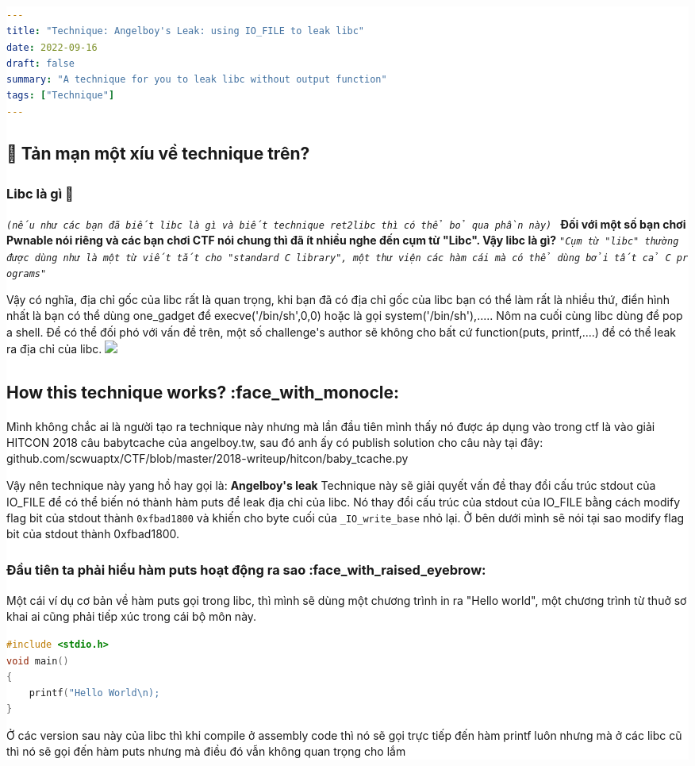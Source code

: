 ```yaml
---
title: "Technique: Angelboy's Leak: using IO_FILE to leak libc"
date: 2022-09-16
draft: false
summary: "A technique for you to leak libc without output function"
tags: ["Technique"]
---
```


## :memo: Tản mạn một xíu về technique trên?

### Libc là gì :rocket: 
*`(nếu như các bạn đã biết libc là gì và biết technique ret2libc thì có thể bỏ qua phần này) `*
**Đối với một số bạn chơi Pwnable nói riêng và các bạn chơi CTF nói chung thì đã ít nhiều nghe đến cụm từ "Libc". Vậy libc là gì?** 
*`"Cụm từ "libc" thường được dùng như là một từ viết tắt cho "standard C library", một thư viện các hàm cái mà có thể dùng bởi tất cả C programs"`*

Vậy có nghĩa, địa chỉ gốc của libc rất là quan trọng, khi bạn đã có địa chỉ gốc của libc bạn có thể làm rất là nhiều thứ, điển hình nhất là  bạn có thể dùng one_gadget để execve('/bin/sh',0,0) hoặc là gọi system('/bin/sh'),..... Nôm na cuối cùng libc dùng để pop a shell.
Để có thể đối phó với vấn đề trên, một số  challenge's author sẽ không cho bất cứ function(puts, printf,....) để có thể leak ra địa chỉ của libc.
![](https://i.imgur.com/rGakA4H.png)


## How this technique works? :face_with_monocle: 

Mình không chắc ai là người tạo ra technique này nhưng mà lần đầu tiên mình thấy nó được áp dụng vào trong ctf là vào giải HITCON 2018 câu babytcache của angelboy.tw, sau đó anh ấy có publish solution cho câu này tại đây: github.com/scwuaptx/CTF/blob/master/2018-writeup/hitcon/baby_tcache.py

Vậy nên technique này yang hồ hay gọi là: **Angelboy's leak**
Technique này sẽ giải quyết vấn đề thay đổi cấu trúc stdout của IO_FILE để có thể biến nó thành hàm puts để leak địa chỉ của libc. Nó thay đổi cấu trúc của stdout của IO_FILE bằng cách modify flag bit của stdout thành `0xfbad1800` và khiến cho byte cuối của `_IO_write_base` nhỏ lại. Ở bên dưới mình sẽ nói tại sao modify flag bit của stdout thành 0xfbad1800. 

### Đầu tiên ta phải hiểu hàm puts hoạt động ra sao :face_with_raised_eyebrow: 

Một cái ví dụ cơ bản về hàm puts gọi trong libc, thì mình sẽ dùng một chương trình in ra "Hello world", một chương trình từ thuở sơ khai ai cũng phải tiếp xúc trong cái bộ môn này. 
```c
#include <stdio.h>
void main()
{
    printf("Hello World\n);
}
```
Ở các version sau này của libc thì khi compile ở assembly code thì nó sẽ gọi trực tiếp đến hàm printf luôn nhưng mà ở các libc cũ thì nó sẽ gọi đến hàm puts  nhưng mà điều đó vẫn không quan trọng cho lắm
